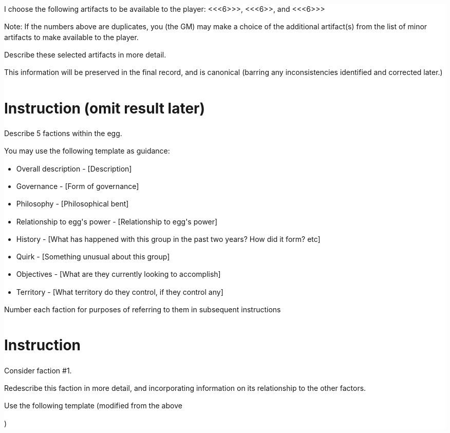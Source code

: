   
  

I choose the following artifacts to be available to the player: <<<6>>>, <<<6>>, and <<<6>>>

  

Note: If the numbers above are duplicates, you (the GM) may make a choice of the additional artifact(s) from the list of minor artifacts to make available to the player.

  

Describe these selected artifacts in more detail.

  

This information will be preserved in the final record, and is canonical (barring any inconsistencies identified and corrected later.)

  

# Instruction (omit result later)

  

Describe 5 factions within the egg.

  

You may use the following template as guidance:

  

* Overall description - [Description]

* Governance - [Form of governance]

* Philosophy - [Philosophical bent]

* Relationship to egg's power - [Relationship to egg's power]

* History - [What has happened with this group in the past two years? How did it form? etc]

* Quirk - [Something unusual about this group]

* Objectives - [What are they currently looking to accomplish]

* Territory - [What territory do they control, if they control any]

  

Number each faction for purposes of referring to them in subsequent instructions

# Instruction

Consider faction #1.

  

Redescribe this faction in more detail, and incorporating information on its relationship to the other factors.

  

Use the following template (modified from the above

)
